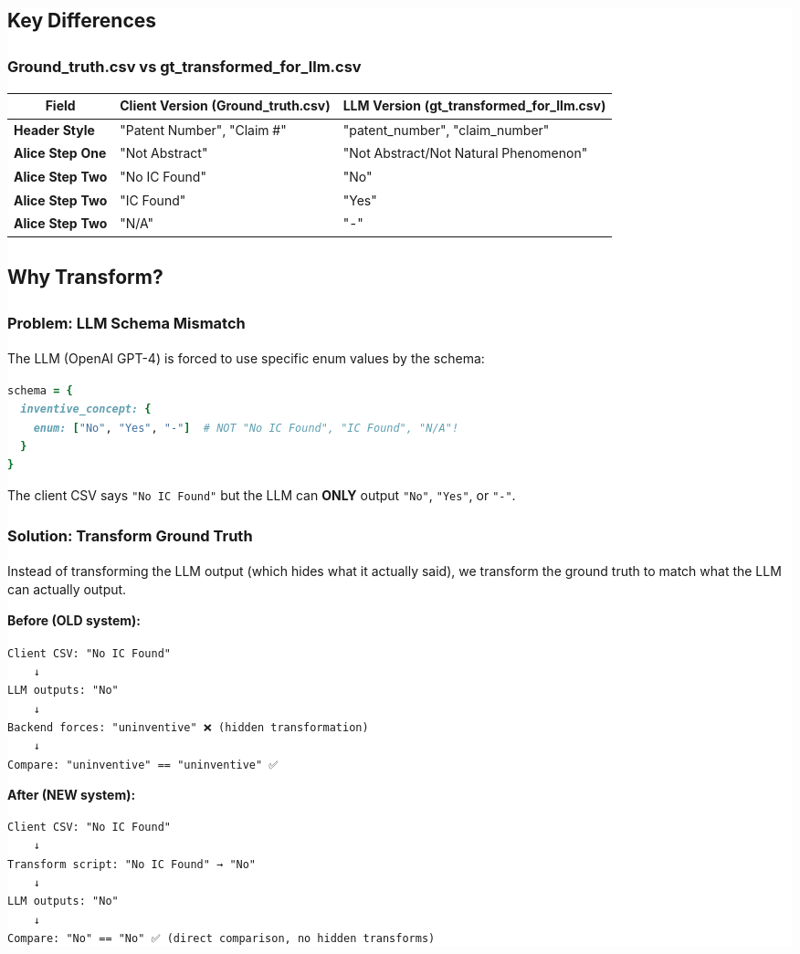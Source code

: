 ## Key Differences

### Ground_truth.csv vs gt_transformed_for_llm.csv

| Field | Client Version (Ground_truth.csv) | LLM Version (gt_transformed_for_llm.csv) |
|-------|-----------------------------------|------------------------------------------|
| **Header Style** | "Patent Number", "Claim #" | "patent_number", "claim_number" |
| **Alice Step One** | "Not Abstract" | "Not Abstract/Not Natural Phenomenon" |
| **Alice Step Two** | "No IC Found" | "No" |
| **Alice Step Two** | "IC Found" | "Yes" |
| **Alice Step Two** | "N/A" | "-" |

## Why Transform?

### Problem: LLM Schema Mismatch
The LLM (OpenAI GPT-4) is forced to use specific enum values by the schema:

```ruby
schema = {
  inventive_concept: {
    enum: ["No", "Yes", "-"]  # NOT "No IC Found", "IC Found", "N/A"!
  }
}
```

The client CSV says `"No IC Found"` but the LLM can **ONLY** output `"No"`, `"Yes"`, or `"-"`.

### Solution: Transform Ground Truth
Instead of transforming the LLM output (which hides what it actually said), we transform the ground truth to match what the LLM can actually output.

**Before (OLD system):**
```
Client CSV: "No IC Found"
    ↓
LLM outputs: "No"
    ↓
Backend forces: "uninventive" ❌ (hidden transformation)
    ↓
Compare: "uninventive" == "uninventive" ✅
```

**After (NEW system):**
```
Client CSV: "No IC Found"
    ↓
Transform script: "No IC Found" → "No"
    ↓
LLM outputs: "No"
    ↓
Compare: "No" == "No" ✅ (direct comparison, no hidden transforms)
```
